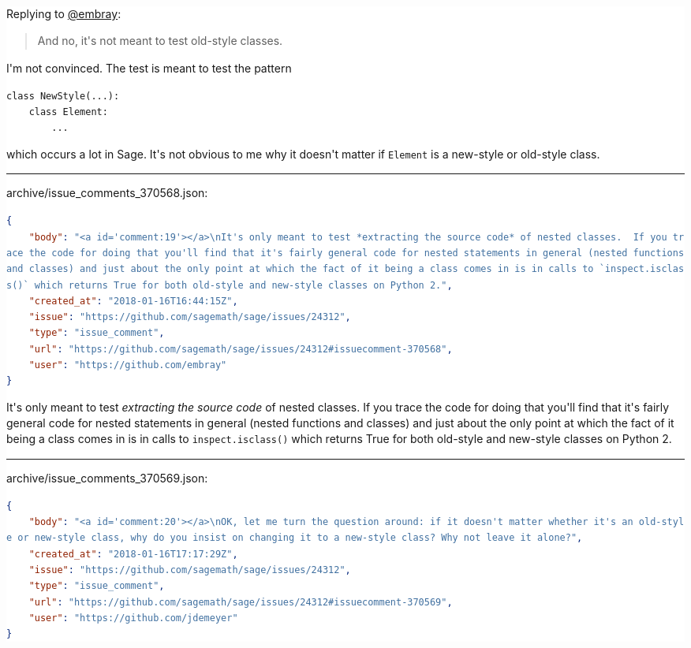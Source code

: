 <a id='comment:18'></a>
Replying to [@embray](#comment%3A15):
> And no, it's not meant to test old-style classes.

I'm not convinced. The test is meant to test the pattern

```
class NewStyle(...):
    class Element:
        ...
```
which occurs a lot in Sage. It's not obvious to me why it doesn't matter if `Element` is a new-style or old-style class.



---

archive/issue_comments_370568.json:
```json
{
    "body": "<a id='comment:19'></a>\nIt's only meant to test *extracting the source code* of nested classes.  If you trace the code for doing that you'll find that it's fairly general code for nested statements in general (nested functions and classes) and just about the only point at which the fact of it being a class comes in is in calls to `inspect.isclass()` which returns True for both old-style and new-style classes on Python 2.",
    "created_at": "2018-01-16T16:44:15Z",
    "issue": "https://github.com/sagemath/sage/issues/24312",
    "type": "issue_comment",
    "url": "https://github.com/sagemath/sage/issues/24312#issuecomment-370568",
    "user": "https://github.com/embray"
}
```

<a id='comment:19'></a>
It's only meant to test *extracting the source code* of nested classes.  If you trace the code for doing that you'll find that it's fairly general code for nested statements in general (nested functions and classes) and just about the only point at which the fact of it being a class comes in is in calls to `inspect.isclass()` which returns True for both old-style and new-style classes on Python 2.



---

archive/issue_comments_370569.json:
```json
{
    "body": "<a id='comment:20'></a>\nOK, let me turn the question around: if it doesn't matter whether it's an old-style or new-style class, why do you insist on changing it to a new-style class? Why not leave it alone?",
    "created_at": "2018-01-16T17:17:29Z",
    "issue": "https://github.com/sagemath/sage/issues/24312",
    "type": "issue_comment",
    "url": "https://github.com/sagemath/sage/issues/24312#issuecomment-370569",
    "user": "https://github.com/jdemeyer"
}
```

